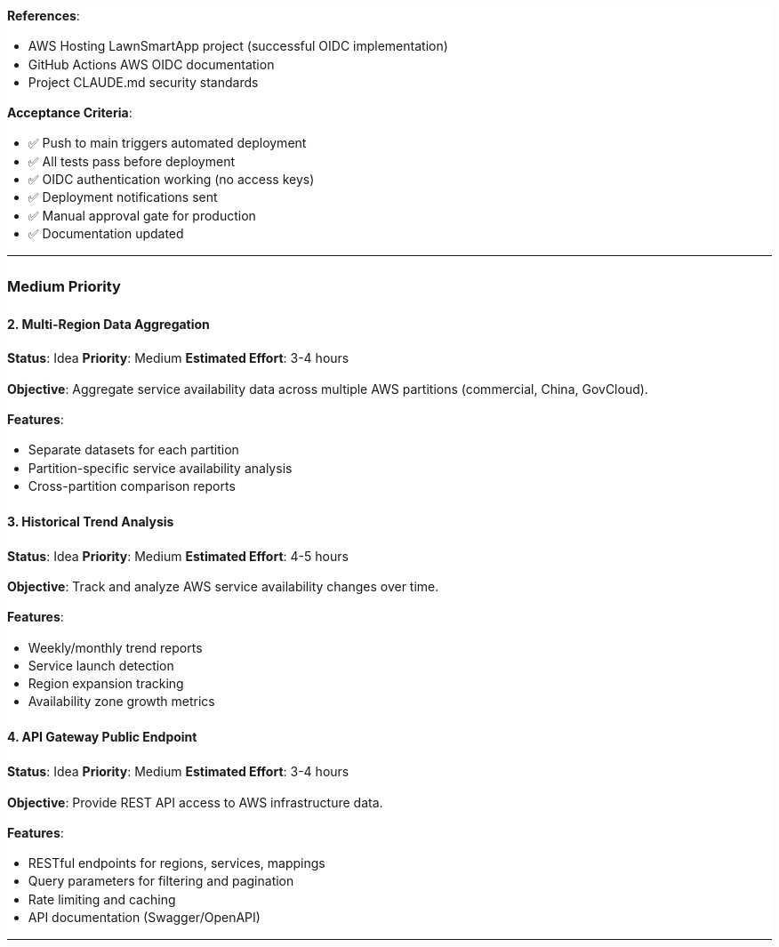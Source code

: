 **References**:
- AWS Hosting LawnSmartApp project (successful OIDC implementation)
- GitHub Actions AWS OIDC documentation
- Project CLAUDE.md security standards

**Acceptance Criteria**:
- ✅ Push to main triggers automated deployment
- ✅ All tests pass before deployment
- ✅ OIDC authentication working (no access keys)
- ✅ Deployment notifications sent
- ✅ Manual approval gate for production
- ✅ Documentation updated

---

### Medium Priority

#### 2. Multi-Region Data Aggregation
**Status**: Idea
**Priority**: Medium
**Estimated Effort**: 3-4 hours

**Objective**: Aggregate service availability data across multiple AWS partitions (commercial, China, GovCloud).

**Features**:
- Separate datasets for each partition
- Partition-specific service availability analysis
- Cross-partition comparison reports

#### 3. Historical Trend Analysis
**Status**: Idea
**Priority**: Medium
**Estimated Effort**: 4-5 hours

**Objective**: Track and analyze AWS service availability changes over time.

**Features**:
- Weekly/monthly trend reports
- Service launch detection
- Region expansion tracking
- Availability zone growth metrics

#### 4. API Gateway Public Endpoint
**Status**: Idea
**Priority**: Medium
**Estimated Effort**: 3-4 hours

**Objective**: Provide REST API access to AWS infrastructure data.

**Features**:
- RESTful endpoints for regions, services, mappings
- Query parameters for filtering and pagination
- Rate limiting and caching
- API documentation (Swagger/OpenAPI)

---